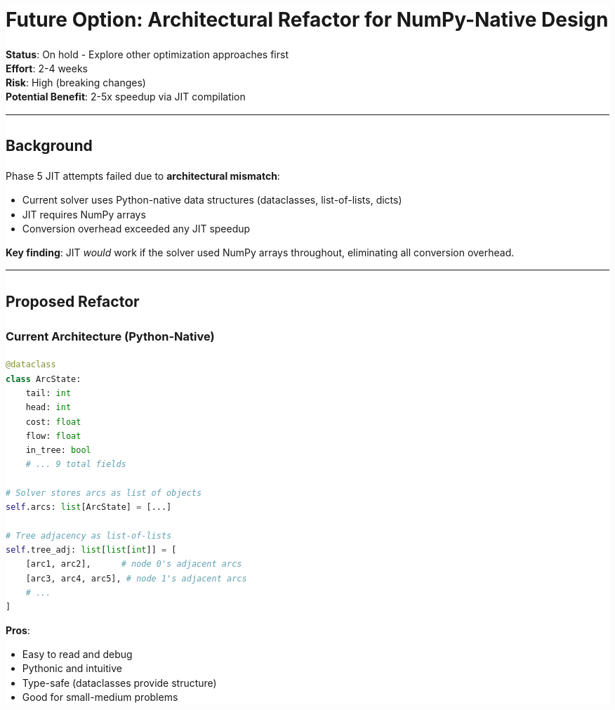 # Future Option: Architectural Refactor for NumPy-Native Design

**Status**: On hold - Explore other optimization approaches first  
**Effort**: 2-4 weeks  
**Risk**: High (breaking changes)  
**Potential Benefit**: 2-5x speedup via JIT compilation

---

## Background

Phase 5 JIT attempts failed due to **architectural mismatch**:
- Current solver uses Python-native data structures (dataclasses, list-of-lists, dicts)
- JIT requires NumPy arrays
- Conversion overhead exceeded any JIT speedup

**Key finding**: JIT *would* work if the solver used NumPy arrays throughout, eliminating all conversion overhead.

---

## Proposed Refactor

### Current Architecture (Python-Native)

```python
@dataclass
class ArcState:
    tail: int
    head: int
    cost: float
    flow: float
    in_tree: bool
    # ... 9 total fields

# Solver stores arcs as list of objects
self.arcs: list[ArcState] = [...]

# Tree adjacency as list-of-lists
self.tree_adj: list[list[int]] = [
    [arc1, arc2],      # node 0's adjacent arcs
    [arc3, arc4, arc5], # node 1's adjacent arcs
    # ...
]
```

**Pros**:
- Easy to read and debug
- Pythonic and intuitive
- Type-safe (dataclasses provide structure)
- Good for small-medium problems
